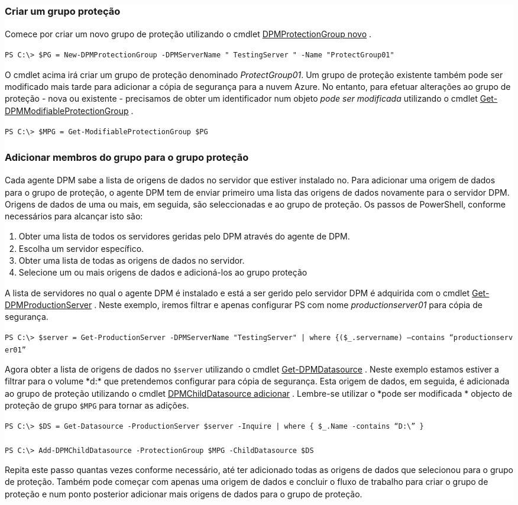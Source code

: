 ### <a name="creating-a-protection-group"></a>Criar um grupo proteção
Comece por criar um novo grupo de proteção utilizando o cmdlet [DPMProtectionGroup novo](https://technet.microsoft.com/library/hh881722) .

```
PS C:\> $PG = New-DPMProtectionGroup -DPMServerName " TestingServer " -Name "ProtectGroup01"
```

O cmdlet acima irá criar um grupo de proteção denominado *ProtectGroup01*. Um grupo de proteção existente também pode ser modificado mais tarde para adicionar a cópia de segurança para a nuvem Azure. No entanto, para efetuar alterações ao grupo de proteção - nova ou existente - precisamos de obter um identificador num objeto *pode ser modificada* utilizando o cmdlet [Get-DPMModifiableProtectionGroup](https://technet.microsoft.com/library/hh881713) .

```
PS C:\> $MPG = Get-ModifiableProtectionGroup $PG
```

### <a name="adding-group-members-to-the-protection-group"></a>Adicionar membros do grupo para o grupo proteção
Cada agente DPM sabe a lista de origens de dados no servidor que estiver instalado no. Para adicionar uma origem de dados para o grupo de proteção, o agente DPM tem de enviar primeiro uma lista das origens de dados novamente para o servidor DPM. Origens de dados de uma ou mais, em seguida, são seleccionadas e ao grupo de proteção. Os passos de PowerShell, conforme necessários para alcançar isto são:

1. Obter uma lista de todos os servidores geridas pelo DPM através do agente de DPM.
2. Escolha um servidor específico.
3. Obter uma lista de todas as origens de dados no servidor.
4. Selecione um ou mais origens de dados e adicioná-los ao grupo proteção

A lista de servidores no qual o agente DPM é instalado e está a ser gerido pelo servidor DPM é adquirida com o cmdlet [Get-DPMProductionServer](https://technet.microsoft.com/library/hh881600) . Neste exemplo, iremos filtrar e apenas configurar PS com nome *productionserver01* para cópia de segurança.

```
PS C:\> $server = Get-ProductionServer -DPMServerName "TestingServer" | where {($_.servername) –contains “productionserver01”
```

Agora obter a lista de origens de dados no ```$server``` utilizando o cmdlet [Get-DPMDatasource](https://technet.microsoft.com/library/hh881605) . Neste exemplo estamos estiver a filtrar para o volume *d:\* que pretendemos configurar para cópia de segurança. Esta origem de dados, em seguida, é adicionada ao grupo de proteção utilizando o cmdlet [DPMChildDatasource adicionar](https://technet.microsoft.com/library/hh881732) . Lembre-se utilizar o *pode ser modificada * objecto de proteção de grupo ```$MPG``` para tornar as adições.

```
PS C:\> $DS = Get-Datasource -ProductionServer $server -Inquire | where { $_.Name -contains “D:\” }

PS C:\> Add-DPMChildDatasource -ProtectionGroup $MPG -ChildDatasource $DS
```

Repita este passo quantas vezes conforme necessário, até ter adicionado todas as origens de dados que selecionou para o grupo de proteção. Também pode começar com apenas uma origem de dados e concluir o fluxo de trabalho para criar o grupo de proteção e num ponto posterior adicionar mais origens de dados para o grupo de proteção.
